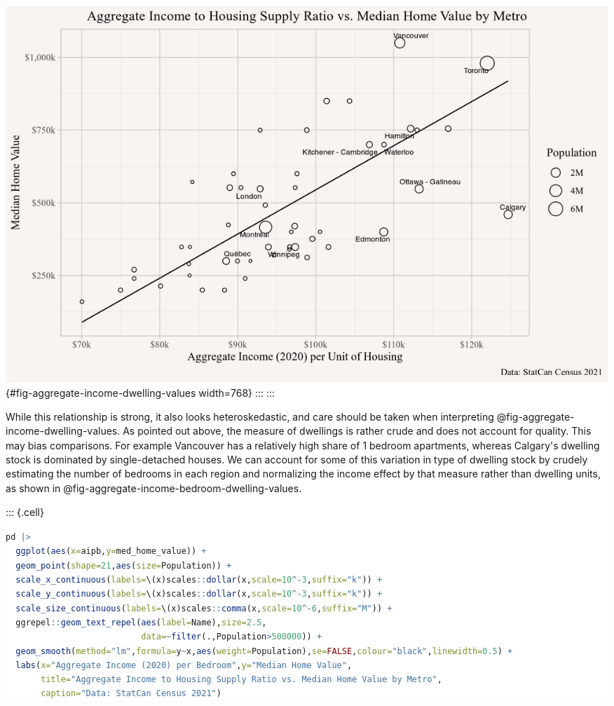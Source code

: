 ![Dwelling values correlate strongly with aggregate incomes per dwelling unit in a region](index_files/figure-html/fig-aggregate-income-dwelling-values-1.png){#fig-aggregate-income-dwelling-values width=768}
:::
:::


While this relationship is strong, it also looks heteroskedastic, and care should be taken when interpreting @fig-aggregate-income-dwelling-values. As pointed out above, the measure of dwellings is rather crude and does not account for quality. This may bias comparisons. For example Vancouver has a relatively high share of 1 bedroom apartments, whereas Calgary's dwelling stock is dominated by single-detached houses. We can account for some of this variation in type of dwelling stock by crudely estimating the number of bedrooms in each region and normalizing the income effect by that measure rather than dwelling units, as shown in @fig-aggregate-income-bedroom-dwelling-values.


::: {.cell}

```{.r .cell-code}
pd |>
  ggplot(aes(x=aipb,y=med_home_value)) +
  geom_point(shape=21,aes(size=Population)) +
  scale_x_continuous(labels=\(x)scales::dollar(x,scale=10^-3,suffix="k")) +
  scale_y_continuous(labels=\(x)scales::dollar(x,scale=10^-3,suffix="k")) +
  scale_size_continuous(labels=\(x)scales::comma(x,scale=10^-6,suffix="M")) +
  ggrepel::geom_text_repel(aes(label=Name),size=2.5,
                           data=~filter(.,Population>500000)) +
  geom_smooth(method="lm",formula=y~x,aes(weight=Population),se=FALSE,colour="black",linewidth=0.5) +
  labs(x="Aggregate Income (2020) per Bedroom",y="Median Home Value",
       title="Aggregate Income to Housing Supply Ratio vs. Median Home Value by Metro",
       caption="Data: StatCan Census 2021")
```
